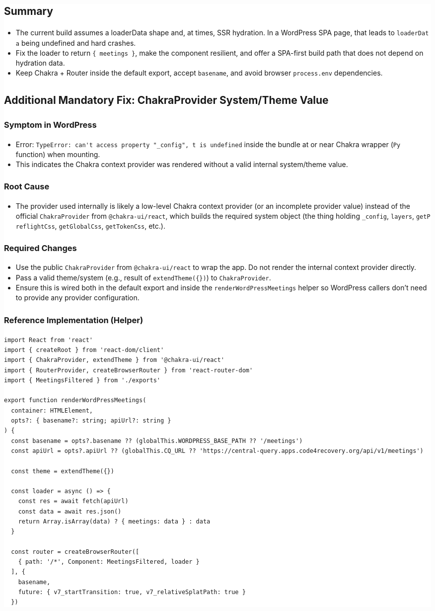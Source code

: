 ## Summary
- The current build assumes a loaderData shape and, at times, SSR hydration. In a WordPress SPA page, that leads to `loaderData` being undefined and hard crashes.
- Fix the loader to return `{ meetings }`, make the component resilient, and offer a SPA-first build path that does not depend on hydration data.
- Keep Chakra + Router inside the default export, accept `basename`, and avoid browser `process.env` dependencies.

## Additional Mandatory Fix: ChakraProvider System/Theme Value

### Symptom in WordPress
- Error: `TypeError: can't access property "_config", t is undefined` inside the bundle at or near Chakra wrapper (`Py` function) when mounting.
- This indicates the Chakra context provider was rendered without a valid internal system/theme value.

### Root Cause
- The provider used internally is likely a low-level Chakra context provider (or an incomplete provider value) instead of the official `ChakraProvider` from `@chakra-ui/react`, which builds the required system object (the thing holding `_config`, `layers`, `getPreflightCss`, `getGlobalCss`, `getTokenCss`, etc.).

### Required Changes
- Use the public `ChakraProvider` from `@chakra-ui/react` to wrap the app. Do not render the internal context provider directly.
- Pass a valid theme/system (e.g., result of `extendTheme({})`) to `ChakraProvider`.
- Ensure this is wired both in the default export and inside the `renderWordPressMeetings` helper so WordPress callers don’t need to provide any provider configuration.

### Reference Implementation (Helper)
```tsx
import React from 'react'
import { createRoot } from 'react-dom/client'
import { ChakraProvider, extendTheme } from '@chakra-ui/react'
import { RouterProvider, createBrowserRouter } from 'react-router-dom'
import { MeetingsFiltered } from './exports'

export function renderWordPressMeetings(
  container: HTMLElement,
  opts?: { basename?: string; apiUrl?: string }
) {
  const basename = opts?.basename ?? (globalThis.WORDPRESS_BASE_PATH ?? '/meetings')
  const apiUrl = opts?.apiUrl ?? (globalThis.CQ_URL ?? 'https://central-query.apps.code4recovery.org/api/v1/meetings')

  const theme = extendTheme({})

  const loader = async () => {
    const res = await fetch(apiUrl)
    const data = await res.json()
    return Array.isArray(data) ? { meetings: data } : data
  }

  const router = createBrowserRouter([
    { path: '/*', Component: MeetingsFiltered, loader }
  ], {
    basename,
    future: { v7_startTransition: true, v7_relativeSplatPath: true }
  })

```